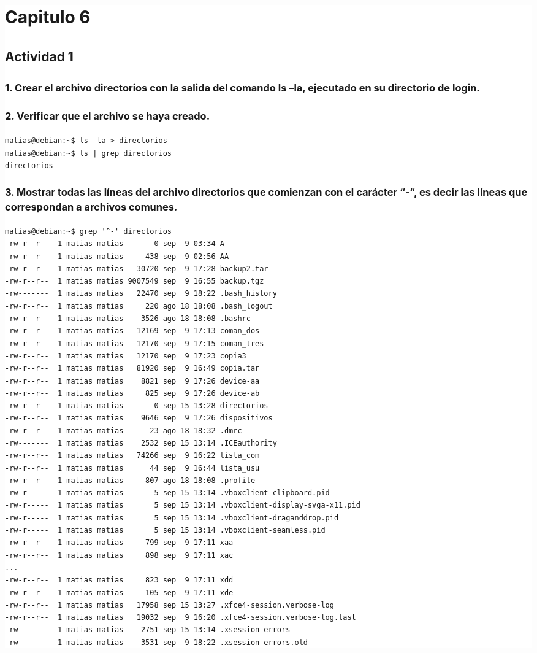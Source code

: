 # Capitulo 6
## Actividad 1
### 1. Crear el archivo directorios con la salida del comando ls –la, ejecutado en su directorio de login.
### 2. Verificar que el archivo se haya creado.
```
matias@debian:~$ ls -la > directorios
matias@debian:~$ ls | grep directorios
directorios
```
### 3. Mostrar todas las líneas del archivo directorios que comienzan con el carácter “-“, es decir las líneas que correspondan a archivos comunes.

```
matias@debian:~$ grep '^-' directorios
-rw-r--r--  1 matias matias       0 sep  9 03:34 A
-rw-r--r--  1 matias matias     438 sep  9 02:56 AA
-rw-r--r--  1 matias matias   30720 sep  9 17:28 backup2.tar
-rw-r--r--  1 matias matias 9007549 sep  9 16:55 backup.tgz
-rw-------  1 matias matias   22470 sep  9 18:22 .bash_history
-rw-r--r--  1 matias matias     220 ago 18 18:08 .bash_logout
-rw-r--r--  1 matias matias    3526 ago 18 18:08 .bashrc
-rw-r--r--  1 matias matias   12169 sep  9 17:13 coman_dos
-rw-r--r--  1 matias matias   12170 sep  9 17:15 coman_tres
-rw-r--r--  1 matias matias   12170 sep  9 17:23 copia3
-rw-r--r--  1 matias matias   81920 sep  9 16:49 copia.tar
-rw-r--r--  1 matias matias    8821 sep  9 17:26 device-aa
-rw-r--r--  1 matias matias     825 sep  9 17:26 device-ab
-rw-r--r--  1 matias matias       0 sep 15 13:28 directorios
-rw-r--r--  1 matias matias    9646 sep  9 17:26 dispositivos
-rw-r--r--  1 matias matias      23 ago 18 18:32 .dmrc
-rw-------  1 matias matias    2532 sep 15 13:14 .ICEauthority
-rw-r--r--  1 matias matias   74266 sep  9 16:22 lista_com
-rw-r--r--  1 matias matias      44 sep  9 16:44 lista_usu
-rw-r--r--  1 matias matias     807 ago 18 18:08 .profile
-rw-r-----  1 matias matias       5 sep 15 13:14 .vboxclient-clipboard.pid
-rw-r-----  1 matias matias       5 sep 15 13:14 .vboxclient-display-svga-x11.pid
-rw-r-----  1 matias matias       5 sep 15 13:14 .vboxclient-draganddrop.pid
-rw-r-----  1 matias matias       5 sep 15 13:14 .vboxclient-seamless.pid
-rw-r--r--  1 matias matias     799 sep  9 17:11 xaa
-rw-r--r--  1 matias matias     898 sep  9 17:11 xac
...
-rw-r--r--  1 matias matias     823 sep  9 17:11 xdd
-rw-r--r--  1 matias matias     105 sep  9 17:11 xde
-rw-r--r--  1 matias matias   17958 sep 15 13:27 .xfce4-session.verbose-log
-rw-r--r--  1 matias matias   19032 sep  9 16:20 .xfce4-session.verbose-log.last
-rw-------  1 matias matias    2751 sep 15 13:14 .xsession-errors
-rw-------  1 matias matias    3531 sep  9 18:22 .xsession-errors.old
```

